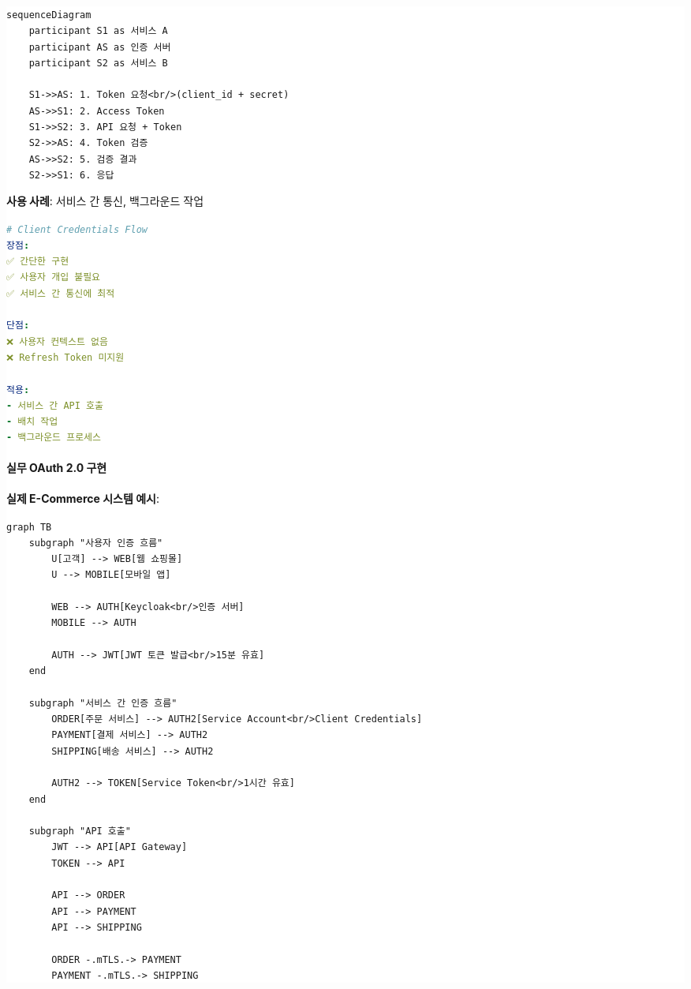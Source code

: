 ```mermaid
sequenceDiagram
    participant S1 as 서비스 A
    participant AS as 인증 서버
    participant S2 as 서비스 B
    
    S1->>AS: 1. Token 요청<br/>(client_id + secret)
    AS->>S1: 2. Access Token
    S1->>S2: 3. API 요청 + Token
    S2->>AS: 4. Token 검증
    AS->>S2: 5. 검증 결과
    S2->>S1: 6. 응답
```

**사용 사례**: 서비스 간 통신, 백그라운드 작업

```yaml
# Client Credentials Flow
장점:
✅ 간단한 구현
✅ 사용자 개입 불필요
✅ 서비스 간 통신에 최적

단점:
❌ 사용자 컨텍스트 없음
❌ Refresh Token 미지원

적용:
- 서비스 간 API 호출
- 배치 작업
- 백그라운드 프로세스
```

#### 실무 OAuth 2.0 구현

**실제 E-Commerce 시스템 예시**:
```mermaid
graph TB
    subgraph "사용자 인증 흐름"
        U[고객] --> WEB[웹 쇼핑몰]
        U --> MOBILE[모바일 앱]
        
        WEB --> AUTH[Keycloak<br/>인증 서버]
        MOBILE --> AUTH
        
        AUTH --> JWT[JWT 토큰 발급<br/>15분 유효]
    end
    
    subgraph "서비스 간 인증 흐름"
        ORDER[주문 서비스] --> AUTH2[Service Account<br/>Client Credentials]
        PAYMENT[결제 서비스] --> AUTH2
        SHIPPING[배송 서비스] --> AUTH2
        
        AUTH2 --> TOKEN[Service Token<br/>1시간 유효]
    end
    
    subgraph "API 호출"
        JWT --> API[API Gateway]
        TOKEN --> API
        
        API --> ORDER
        API --> PAYMENT
        API --> SHIPPING
        
        ORDER -.mTLS.-> PAYMENT
        PAYMENT -.mTLS.-> SHIPPING
```